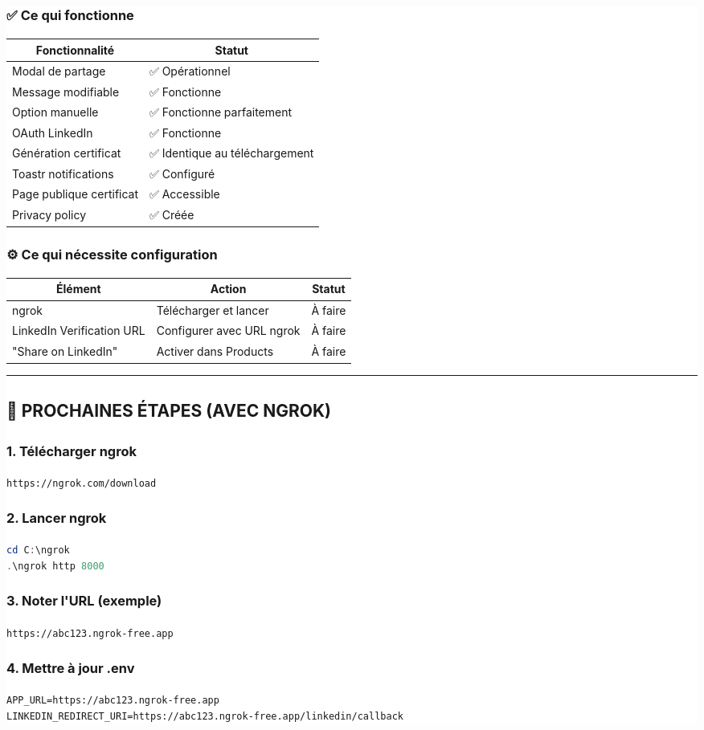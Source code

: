 ### **✅ Ce qui fonctionne**

| Fonctionnalité | Statut |
|----------------|--------|
| Modal de partage | ✅ Opérationnel |
| Message modifiable | ✅ Fonctionne |
| Option manuelle | ✅ Fonctionne parfaitement |
| OAuth LinkedIn | ✅ Fonctionne |
| Génération certificat | ✅ Identique au téléchargement |
| Toastr notifications | ✅ Configuré |
| Page publique certificat | ✅ Accessible |
| Privacy policy | ✅ Créée |

### **⚙️ Ce qui nécessite configuration**

| Élément | Action | Statut |
|---------|--------|--------|
| ngrok | Télécharger et lancer | À faire |
| LinkedIn Verification URL | Configurer avec URL ngrok | À faire |
| "Share on LinkedIn" | Activer dans Products | À faire |

---

## 🚀 **PROCHAINES ÉTAPES (AVEC NGROK)**

### **1. Télécharger ngrok**
```
https://ngrok.com/download
```

### **2. Lancer ngrok**
```powershell
cd C:\ngrok
.\ngrok http 8000
```

### **3. Noter l'URL** (exemple)
```
https://abc123.ngrok-free.app
```

### **4. Mettre à jour .env**
```env
APP_URL=https://abc123.ngrok-free.app
LINKEDIN_REDIRECT_URI=https://abc123.ngrok-free.app/linkedin/callback
```
